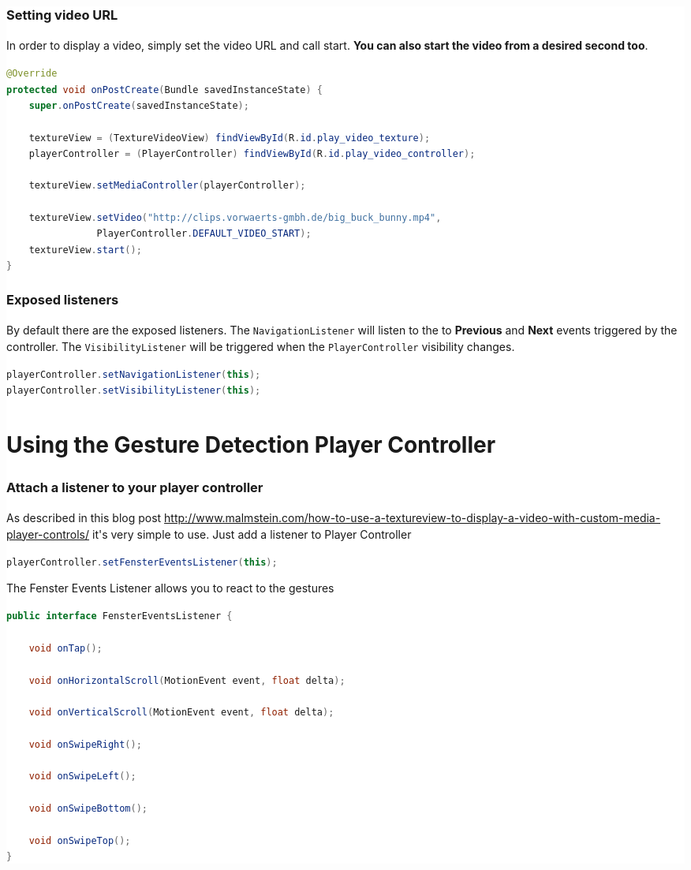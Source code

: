 ### Setting video URL

In order to display a video, simply set the video URL and call start. **You can also start the video from a desired second too**.


```java
@Override
protected void onPostCreate(Bundle savedInstanceState) {
    super.onPostCreate(savedInstanceState);

    textureView = (TextureVideoView) findViewById(R.id.play_video_texture);
    playerController = (PlayerController) findViewById(R.id.play_video_controller);

    textureView.setMediaController(playerController);

    textureView.setVideo("http://clips.vorwaerts-gmbh.de/big_buck_bunny.mp4",
                PlayerController.DEFAULT_VIDEO_START);
    textureView.start();
}
```

### Exposed listeners

By default there are the exposed listeners. The `NavigationListener` will listen to the to **Previous** and **Next** events triggered
by the controller. The `VisibilityListener` will be triggered when the `PlayerController` visibility changes.

```java
playerController.setNavigationListener(this);
playerController.setVisibilityListener(this);
```

Using the Gesture Detection Player Controller
=============================

### Attach a listener to your player controller

As described in this blog post http://www.malmstein.com/how-to-use-a-textureview-to-display-a-video-with-custom-media-player-controls/
it's very simple to use. Just add a listener to Player Controller

```java
playerController.setFensterEventsListener(this);
```

The Fenster Events Listener allows you to react to the gestures

```java
public interface FensterEventsListener {

    void onTap();

    void onHorizontalScroll(MotionEvent event, float delta);

    void onVerticalScroll(MotionEvent event, float delta);

    void onSwipeRight();

    void onSwipeLeft();

    void onSwipeBottom();

    void onSwipeTop();
}
```
